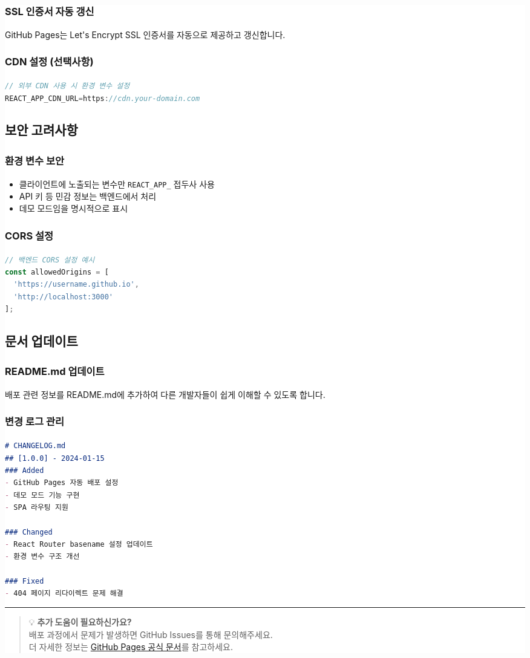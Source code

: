 ### SSL 인증서 자동 갱신
GitHub Pages는 Let's Encrypt SSL 인증서를 자동으로 제공하고 갱신합니다.

### CDN 설정 (선택사항)
```javascript
// 외부 CDN 사용 시 환경 변수 설정
REACT_APP_CDN_URL=https://cdn.your-domain.com
```

## 보안 고려사항

### 환경 변수 보안
- 클라이언트에 노출되는 변수만 `REACT_APP_` 접두사 사용
- API 키 등 민감 정보는 백엔드에서 처리
- 데모 모드임을 명시적으로 표시

### CORS 설정
```javascript
// 백엔드 CORS 설정 예시
const allowedOrigins = [
  'https://username.github.io',
  'http://localhost:3000'
];
```

## 문서 업데이트

### README.md 업데이트
배포 관련 정보를 README.md에 추가하여 다른 개발자들이 쉽게 이해할 수 있도록 합니다.

### 변경 로그 관리
```markdown
# CHANGELOG.md
## [1.0.0] - 2024-01-15
### Added
- GitHub Pages 자동 배포 설정
- 데모 모드 기능 구현
- SPA 라우팅 지원

### Changed
- React Router basename 설정 업데이트
- 환경 변수 구조 개선

### Fixed
- 404 페이지 리다이렉트 문제 해결
```

---

> 💡 **추가 도움이 필요하신가요?**  
> 배포 과정에서 문제가 발생하면 GitHub Issues를 통해 문의해주세요.  
> 더 자세한 정보는 [GitHub Pages 공식 문서](https://docs.github.com/en/pages)를 참고하세요.